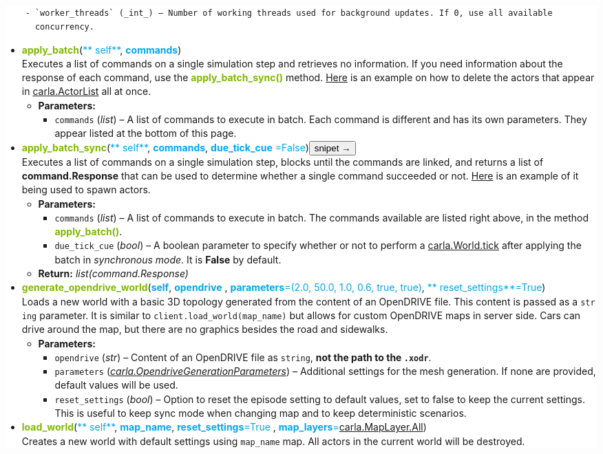         - `worker_threads` (_int_) – Number of working threads used for background updates. If 0, use all available
          concurrency.
- <a name="carla.Client.apply_batch"></a>**<font color="#7fb800">apply_batch</font>**(<font color="#00a6ed">**
  self**</font>, <font color="#00a6ed">**commands**</font>)  
  Executes a list of commands on a single simulation step and retrieves no information. If you need information about
  the response of each command, use the __<font color="#7fb800">apply_batch_sync()</font>__
  method.   [Here](https://github.com/carla-simulator/carla/blob/10c5f6a482a21abfd00220c68c7f12b4110b7f63/PythonAPI/examples/spawn_npc.py#L126)
  is an example on how to delete the actors that appear in [carla.ActorList](#carla.ActorList) all at once.
    - **Parameters:**
        - `commands` (_list_) – A list of commands to execute in batch. Each command is different and has its own
          parameters. They appear listed at the bottom of this page.
- <a name="carla.Client.apply_batch_sync"></a>**<font color="#7fb800">apply_batch_sync</font>**(<font color="#00a6ed">**
  self**</font>, <font color="#00a6ed">**commands**</font>, <font color="#00a6ed">**due_tick_cue**
  =False</font>)<button class="SnipetButton" id="carla.Client.apply_batch_sync-snipet_button">snipet &rarr;</button>  
  Executes a list of commands on a single simulation step, blocks until the commands are linked, and returns a list
  of <b>command.Response</b> that can be used to determine whether a single command succeeded or
  not. [Here](https://github.com/carla-simulator/carla/blob/10c5f6a482a21abfd00220c68c7f12b4110b7f63/PythonAPI/examples/spawn_npc.py#L112-L116)
  is an example of it being used to spawn actors.
    - **Parameters:**
        - `commands` (_list_) – A list of commands to execute in batch. The commands available are listed right above,
          in the method **<font color="#7fb800">apply_batch()</font>**.
        - `due_tick_cue` (_bool_) – A boolean parameter to specify whether or not to perform
          a [carla.World.tick](#carla.World.tick) after applying the batch in _synchronous mode_. It is __False__ by
          default.
    - **Return:** _list(command.Response)_
- <a name="carla.Client.generate_opendrive_world"></a>**<font color="#7fb800">
  generate_opendrive_world</font>**(<font color="#00a6ed">**self**</font>, <font color="#00a6ed">**opendrive**</font>
  , <font color="#00a6ed">**parameters**=(2.0, 50.0, 1.0, 0.6, true, true)</font>, <font color="#00a6ed">**
  reset_settings**=True</font>)  
  Loads a new world with a basic 3D topology generated from the content of an OpenDRIVE file. This content is passed as
  a `string` parameter. It is similar to `client.load_world(map_name)` but allows for custom OpenDRIVE maps in server
  side. Cars can drive around the map, but there are no graphics besides the road and sidewalks.
    - **Parameters:**
        - `opendrive` (_str_) – Content of an OpenDRIVE file as `string`, __not the path to the `.xodr`__.
        - `parameters` (_[carla.OpendriveGenerationParameters](#carla.OpendriveGenerationParameters)_) – Additional
          settings for the mesh generation. If none are provided, default values will be used.
        - `reset_settings` (_bool_) – Option to reset the episode setting to default values, set to false to keep the
          current settings. This is useful to keep sync mode when changing map and to keep deterministic scenarios.
- <a name="carla.Client.load_world"></a>**<font color="#7fb800">load_world</font>**(<font color="#00a6ed">**
  self**</font>, <font color="#00a6ed">**map_name**</font>, <font color="#00a6ed">**reset_settings**=True</font>
  , <font color="#00a6ed">**map_layers**=[carla.MapLayer.All](#carla.MapLayer.All)</font>)  
  Creates a new world with default settings using `map_name` map. All actors in the current world will be destroyed.